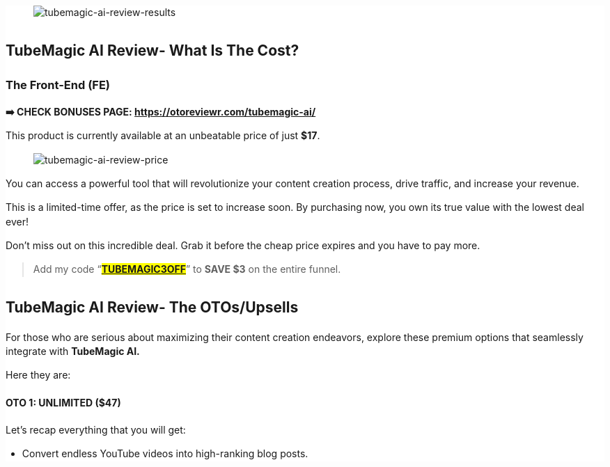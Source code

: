 <figure class="w-richtext-align-center w-richtext-figure-type-image" data-w-id="8fe14be4-b14d-d4c7-1dda-2db76037ff7e" data-wf-id="[&quot;8fe14be4-b14d-d4c7-1dda-2db76037ff7e&quot;]" data-automation-id="dyn-item-post-body-input">
<div data-w-id="8fe14be4-b14d-d4c7-1dda-2db76037ff7f" data-wf-id="[&quot;8fe14be4-b14d-d4c7-1dda-2db76037ff7f&quot;]" data-automation-id="dyn-item-post-body-input"><img src="https://uploads-ssl.webflow.com/650d25b7d6ebe9d9032aa4e3/669b95ec333c4770b4e909ec_tubemagic-ai-review-results.png" alt="tubemagic-ai-review-results" data-automation-id="dyn-item-post-body-input" data-wf-id="[&quot;1a1bb973-2ee5-3f43-f949-296a25ae3b5b&quot;]" data-w-id="1a1bb973-2ee5-3f43-f949-296a25ae3b5b" /></div>
</figure>
<h2 data-w-id="5f1da390-99fe-315e-4c98-a2dc357155d5" data-wf-id="[&quot;5f1da390-99fe-315e-4c98-a2dc357155d5&quot;]" data-automation-id="dyn-item-post-body-input">TubeMagic AI Review- What Is The Cost?</h2>
<h3 data-w-id="44ce3d48-7740-80f0-1faa-630706895e52" data-wf-id="[&quot;44ce3d48-7740-80f0-1faa-630706895e52&quot;]" data-automation-id="dyn-item-post-body-input">The Front-End (FE)</h3>
<p><strong>➡️ CHECK BONUSES PAGE: <a href="https://otoreviewr.com/tubemagic-ai/">https://otoreviewr.com/tubemagic-ai/</a></strong></p>
<p data-w-id="0e5f946d-5ad8-cbe0-f88e-a1d7a5f5b4c5" data-wf-id="[&quot;0e5f946d-5ad8-cbe0-f88e-a1d7a5f5b4c5&quot;]" data-automation-id="dyn-item-post-body-input">This product is currently available at an unbeatable price of just <strong data-w-id="e40bd29a-8279-146d-eacd-8853e8812c4f" data-wf-id="[&quot;e40bd29a-8279-146d-eacd-8853e8812c4f&quot;]" data-automation-id="dyn-item-post-body-input">$17</strong>.</p>
<figure class="w-richtext-align-center w-richtext-figure-type-image" data-w-id="734cda85-4eb6-906c-ae6a-c28eef819c32" data-wf-id="[&quot;734cda85-4eb6-906c-ae6a-c28eef819c32&quot;]" data-automation-id="dyn-item-post-body-input">
<div data-w-id="734cda85-4eb6-906c-ae6a-c28eef819c33" data-wf-id="[&quot;734cda85-4eb6-906c-ae6a-c28eef819c33&quot;]" data-automation-id="dyn-item-post-body-input"><img src="https://uploads-ssl.webflow.com/650d25b7d6ebe9d9032aa4e3/669b95ed79f070f89cda45c0_tubemagic-ai-review-price.png" alt="tubemagic-ai-review-price" data-automation-id="dyn-item-post-body-input" data-wf-id="[&quot;2de35399-42b6-4d27-4e89-89da3315a9f5&quot;]" data-w-id="2de35399-42b6-4d27-4e89-89da3315a9f5" /></div>
</figure>
<p data-w-id="cccc69e9-0ef5-30a0-79ce-19d02b4f4e2b" data-wf-id="[&quot;cccc69e9-0ef5-30a0-79ce-19d02b4f4e2b&quot;]" data-automation-id="dyn-item-post-body-input">You can access a powerful tool that will revolutionize your content creation process, drive traffic, and increase your revenue.</p>
<p data-w-id="c070b4b1-4405-dd45-ac97-407aa3a2b4f3" data-wf-id="[&quot;c070b4b1-4405-dd45-ac97-407aa3a2b4f3&quot;]" data-automation-id="dyn-item-post-body-input">This is a limited-time offer, as the price is set to increase soon. By purchasing now, you own its true value with the lowest deal ever!</p>
<p data-w-id="e7014c91-b517-67a1-88af-3e5b2f5f7456" data-wf-id="[&quot;e7014c91-b517-67a1-88af-3e5b2f5f7456&quot;]" data-automation-id="dyn-item-post-body-input">Don’t miss out on this incredible deal. Grab it before the cheap price expires and you have to pay more.</p>
<blockquote>
<p data-w-id="d4b514b8-0f80-7201-b942-3a5a17e5768a" data-wf-id="[&quot;d4b514b8-0f80-7201-b942-3a5a17e5768a&quot;]" data-automation-id="dyn-item-post-body-input">Add my code “<strong><a href="https://warriorplus.com/o2/a/jyj64z7/0/cc" target="_blank" rel="nofollow noopener noreferrer"><span style="background-color: #ffff00;">TUBEMAGIC3OFF</span></a></strong>” to <strong data-w-id="732fa8a8-cf85-6344-afc4-9c8a4994df25" data-wf-id="[&quot;732fa8a8-cf85-6344-afc4-9c8a4994df25&quot;]" data-automation-id="dyn-item-post-body-input">SAVE $3</strong> on the entire funnel.</p>
</blockquote>
<h2 data-w-id="8243916a-15dd-acdb-2b15-e9d22ffdfc88" data-wf-id="[&quot;8243916a-15dd-acdb-2b15-e9d22ffdfc88&quot;]" data-automation-id="dyn-item-post-body-input">TubeMagic AI Review- The OTOs/Upsells</h2>
<p data-w-id="347aec85-4a4d-295a-f8d6-1804c3f62839" data-wf-id="[&quot;347aec85-4a4d-295a-f8d6-1804c3f62839&quot;]" data-automation-id="dyn-item-post-body-input">For those who are serious about maximizing their content creation endeavors, explore these premium options that seamlessly integrate with <strong data-w-id="220c399b-5cbd-88d2-9533-98661aa045fe" data-wf-id="[&quot;220c399b-5cbd-88d2-9533-98661aa045fe&quot;]" data-automation-id="dyn-item-post-body-input">TubeMagic AI.</strong></p>
<p data-w-id="8f58cb22-a9e3-88c7-f5f4-be9d8435fd98" data-wf-id="[&quot;8f58cb22-a9e3-88c7-f5f4-be9d8435fd98&quot;]" data-automation-id="dyn-item-post-body-input">Here they are:</p>
<h4 data-w-id="aa84d28e-22bd-7a68-aa5a-5eba42949636" data-wf-id="[&quot;aa84d28e-22bd-7a68-aa5a-5eba42949636&quot;]" data-automation-id="dyn-item-post-body-input"><strong data-w-id="15d843d9-c93c-71f1-0d14-a6dcfeb54dcb" data-wf-id="[&quot;15d843d9-c93c-71f1-0d14-a6dcfeb54dcb&quot;]" data-automation-id="dyn-item-post-body-input">OTO 1: UNLIMITED ($47)</strong></h4>
<p data-w-id="acd3c2b7-9a7a-19dd-21e7-1e0c71ab87b2" data-wf-id="[&quot;acd3c2b7-9a7a-19dd-21e7-1e0c71ab87b2&quot;]" data-automation-id="dyn-item-post-body-input">Let’s recap everything that you will get:</p>
<ul role="list" data-w-id="d2ee3794-e0b1-6de3-632b-ed81e976ef40" data-wf-id="[&quot;d2ee3794-e0b1-6de3-632b-ed81e976ef40&quot;]" data-automation-id="dyn-item-post-body-input">
	<li data-w-id="39b66de9-0c1e-30ab-eb75-37df539b3fa7" data-wf-id="[&quot;39b66de9-0c1e-30ab-eb75-37df539b3fa7&quot;]" data-automation-id="dyn-item-post-body-input">Convert endless YouTube videos into high-ranking blog posts.</li>